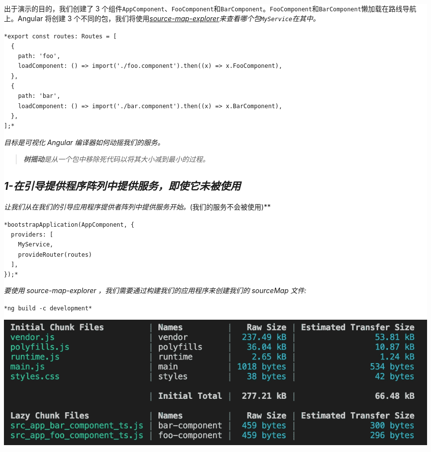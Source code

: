 出于演示的目的，我们创建了 3 个组件`AppComponent`、`FooComponent`和`BarComponent`。`FooComponent`和`BarComponent`懒加载在路线导航上。Angular 将创建 3 个不同的包，我们将使用[*source-map-explorer*](https://www.npmjs.com/package/source-map-explorer)*来查看哪个包`MyService`在其中。*

```
*export const routes: Routes = [
  {
    path: 'foo',
    loadComponent: () => import('./foo.component').then((x) => x.FooComponent),
  },
  {
    path: 'bar',
    loadComponent: () => import('./bar.component').then((x) => x.BarComponent),
  },
];*
```

*目标是可视化 Angular 编译器如何动摇我们的服务。*

> ***树摇动**是从一个包中移除死代码以将其大小减到最小的过程。*

## *1-在引导提供程序阵列中提供服务，即使它未被使用*

*让我们从在我们的引导应用程序提供者阵列中提供服务开始。*(我们的服务不会被使用)**

```
*bootstrapApplication(AppComponent, {
  providers: [
    MyService, 
    provideRouter(routes)
  ],
});*
```

*要使用 *source-map-explorer* ，我们需要通过构建我们的应用程序来创建我们的 sourceMap 文件:*

```
*ng build -c development*
```

*![](img/985295999fd87cb46ef336bc4ef8953c.png)*
